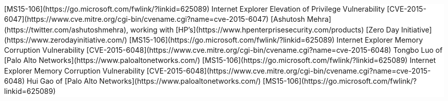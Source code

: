 </td>
</tr>
<tr>
<td style="border:1px solid black;">
[MS15-106](https://go.microsoft.com/fwlink/?linkid=625089)

</td>
<td style="border:1px solid black;">
Internet Explorer Elevation of Privilege Vulnerability

</td>
<td style="border:1px solid black;">
[CVE-2015-6047](https://www.cve.mitre.org/cgi-bin/cvename.cgi?name=cve-2015-6047)

</td>
<td style="border:1px solid black;">
[Ashutosh Mehra](https://twitter.com/ashutoshmehra), working with [HP’s](https://www.hpenterprisesecurity.com/products) [Zero Day Initiative](https://www.zerodayinitiative.com/)

</td>
</tr>
<tr>
<td style="border:1px solid black;">
[MS15-106](https://go.microsoft.com/fwlink/?linkid=625089)

</td>
<td style="border:1px solid black;">
Internet Explorer Memory Corruption Vulnerability

</td>
<td style="border:1px solid black;">
[CVE-2015-6048](https://www.cve.mitre.org/cgi-bin/cvename.cgi?name=cve-2015-6048)

</td>
<td style="border:1px solid black;">
Tongbo Luo of [Palo Alto Networks](https://www.paloaltonetworks.com/)

</td>
</tr>
<tr>
<td style="border:1px solid black;">
[MS15-106](https://go.microsoft.com/fwlink/?linkid=625089)

</td>
<td style="border:1px solid black;">
Internet Explorer Memory Corruption Vulnerability

</td>
<td style="border:1px solid black;">
[CVE-2015-6048](https://www.cve.mitre.org/cgi-bin/cvename.cgi?name=cve-2015-6048)

</td>
<td style="border:1px solid black;">
Hui Gao of [Palo Alto Networks](https://www.paloaltonetworks.com/)

</td>
</tr>
<tr>
<td style="border:1px solid black;">
[MS15-106](https://go.microsoft.com/fwlink/?linkid=625089)
